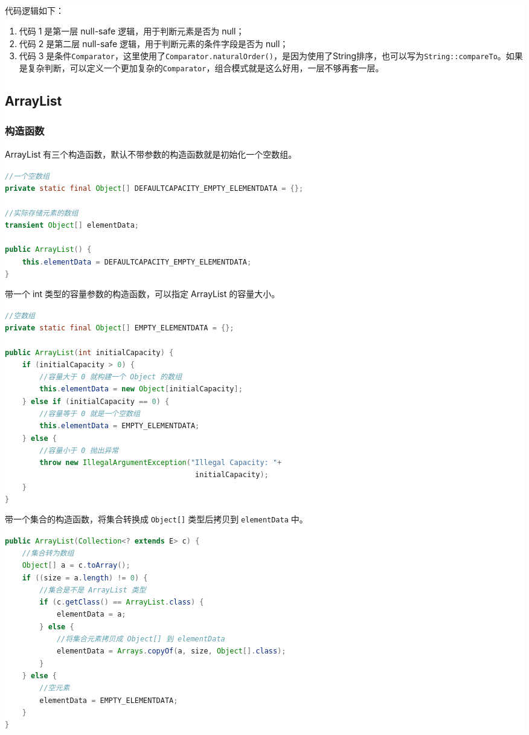 
代码逻辑如下：

1. 代码 1 是第一层 null-safe 逻辑，用于判断元素是否为 null；
2. 代码 2 是第二层 null-safe 逻辑，用于判断元素的条件字段是否为 null；
3. 代码 3 是条件`Comparator`，这里使用了`Comparator.naturalOrder()`，是因为使用了String排序，也可以写为`String::compareTo`。如果是复杂判断，可以定义一个更加复杂的`Comparator`，组合模式就是这么好用，一层不够再套一层。

## ArrayList

### 构造函数

ArrayList 有三个构造函数，默认不带参数的构造函数就是初始化一个空数组。

```java
//一个空数组
private static final Object[] DEFAULTCAPACITY_EMPTY_ELEMENTDATA = {};

//实际存储元素的数组
transient Object[] elementData; 

public ArrayList() {
    this.elementData = DEFAULTCAPACITY_EMPTY_ELEMENTDATA;
}
```

带一个 int 类型的容量参数的构造函数，可以指定 ArrayList 的容量大小。

```java
//空数组
private static final Object[] EMPTY_ELEMENTDATA = {};

public ArrayList(int initialCapacity) {
    if (initialCapacity > 0) {
        //容量大于 0 就构建一个 Object 的数组
        this.elementData = new Object[initialCapacity];
    } else if (initialCapacity == 0) {
        //容量等于 0 就是一个空数组
        this.elementData = EMPTY_ELEMENTDATA;
    } else {
        //容量小于 0 抛出异常
        throw new IllegalArgumentException("Illegal Capacity: "+
                                            initialCapacity);
    }
}
```

带一个集合的构造函数，将集合转换成 `Object[]` 类型后拷贝到 `elementData` 中。

```java
public ArrayList(Collection<? extends E> c) {
    //集合转为数组
    Object[] a = c.toArray();
    if ((size = a.length) != 0) {
        //集合是不是 ArrayList 类型
        if (c.getClass() == ArrayList.class) {
            elementData = a;
        } else {
            //将集合元素拷贝成 Object[] 到 elementData
            elementData = Arrays.copyOf(a, size, Object[].class);
        }
    } else {
        //空元素
        elementData = EMPTY_ELEMENTDATA;
    }
}
```
